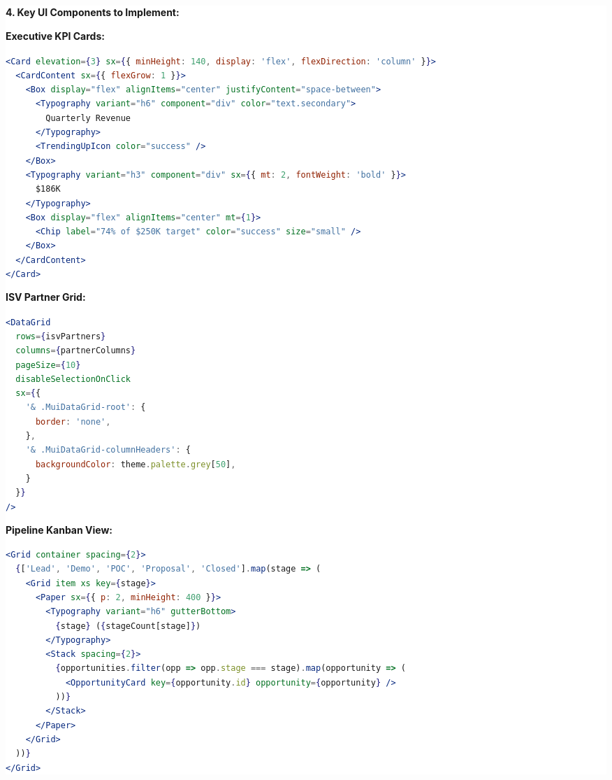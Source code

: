 **4. Key UI Components to Implement:**

**Executive KPI Cards:**
```jsx
<Card elevation={3} sx={{ minHeight: 140, display: 'flex', flexDirection: 'column' }}>
  <CardContent sx={{ flexGrow: 1 }}>
    <Box display="flex" alignItems="center" justifyContent="space-between">
      <Typography variant="h6" component="div" color="text.secondary">
        Quarterly Revenue
      </Typography>
      <TrendingUpIcon color="success" />
    </Box>
    <Typography variant="h3" component="div" sx={{ mt: 2, fontWeight: 'bold' }}>
      $186K
    </Typography>
    <Box display="flex" alignItems="center" mt={1}>
      <Chip label="74% of $250K target" color="success" size="small" />
    </Box>
  </CardContent>
</Card>
```

**ISV Partner Grid:**
```jsx
<DataGrid
  rows={isvPartners}
  columns={partnerColumns}
  pageSize={10}
  disableSelectionOnClick
  sx={{
    '& .MuiDataGrid-root': {
      border: 'none',
    },
    '& .MuiDataGrid-columnHeaders': {
      backgroundColor: theme.palette.grey[50],
    }
  }}
/>
```

**Pipeline Kanban View:**
```jsx
<Grid container spacing={2}>
  {['Lead', 'Demo', 'POC', 'Proposal', 'Closed'].map(stage => (
    <Grid item xs key={stage}>
      <Paper sx={{ p: 2, minHeight: 400 }}>
        <Typography variant="h6" gutterBottom>
          {stage} ({stageCount[stage]})
        </Typography>
        <Stack spacing={2}>
          {opportunities.filter(opp => opp.stage === stage).map(opportunity => (
            <OpportunityCard key={opportunity.id} opportunity={opportunity} />
          ))}
        </Stack>
      </Paper>
    </Grid>
  ))}
</Grid>
```
